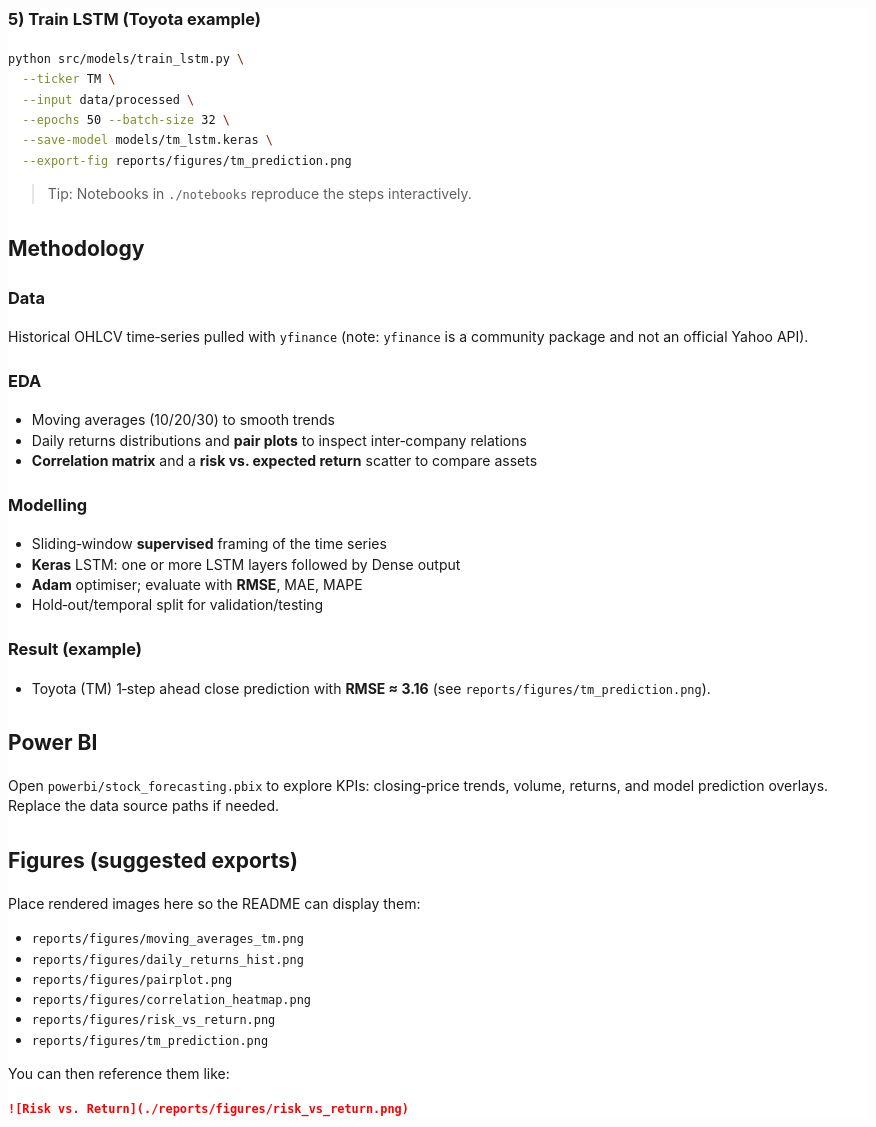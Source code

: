 ### 5) Train LSTM (Toyota example)
```bash
python src/models/train_lstm.py \
  --ticker TM \
  --input data/processed \
  --epochs 50 --batch-size 32 \
  --save-model models/tm_lstm.keras \
  --export-fig reports/figures/tm_prediction.png
```

> Tip: Notebooks in `./notebooks` reproduce the steps interactively.

## Methodology

### Data
Historical OHLCV time‑series pulled with `yfinance` (note: `yfinance` is a community package and not an official Yahoo API).

### EDA
- Moving averages (10/20/30) to smooth trends
- Daily returns distributions and **pair plots** to inspect inter‑company relations
- **Correlation matrix** and a **risk vs. expected return** scatter to compare assets

### Modelling
- Sliding‑window **supervised** framing of the time series
- **Keras** LSTM: one or more LSTM layers followed by Dense output
- **Adam** optimiser; evaluate with **RMSE**, MAE, MAPE
- Hold‑out/temporal split for validation/testing

### Result (example)
- Toyota (TM) 1‑step ahead close prediction with **RMSE ≈ 3.16** (see `reports/figures/tm_prediction.png`).

## Power BI
Open `powerbi/stock_forecasting.pbix` to explore KPIs: closing‑price trends, volume, returns, and model prediction overlays. Replace the data source paths if needed.

## Figures (suggested exports)
Place rendered images here so the README can display them:

- `reports/figures/moving_averages_tm.png`
- `reports/figures/daily_returns_hist.png`
- `reports/figures/pairplot.png`
- `reports/figures/correlation_heatmap.png`
- `reports/figures/risk_vs_return.png`
- `reports/figures/tm_prediction.png`

You can then reference them like:

```md
![Risk vs. Return](./reports/figures/risk_vs_return.png)
```
